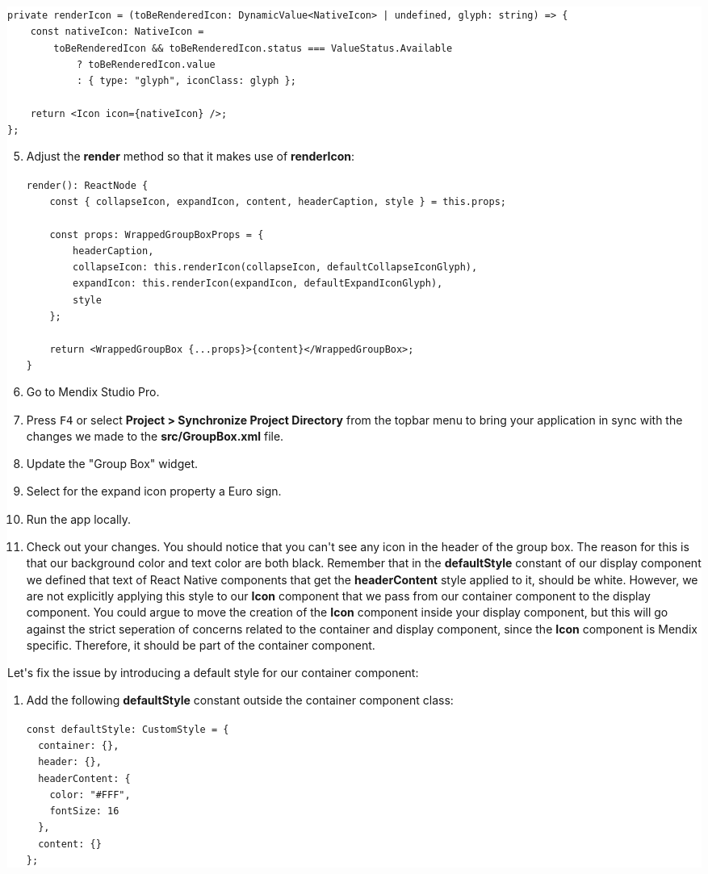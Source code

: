   ```tsx
   private renderIcon = (toBeRenderedIcon: DynamicValue<NativeIcon> | undefined, glyph: string) => {
       const nativeIcon: NativeIcon =
           toBeRenderedIcon && toBeRenderedIcon.status === ValueStatus.Available
               ? toBeRenderedIcon.value
               : { type: "glyph", iconClass: glyph };

       return <Icon icon={nativeIcon} />;
   };
   ```

5. Adjust the **render** method so that it makes use of **renderIcon**:

   ```tsx
   render(): ReactNode {
       const { collapseIcon, expandIcon, content, headerCaption, style } = this.props;

       const props: WrappedGroupBoxProps = {
           headerCaption,
           collapseIcon: this.renderIcon(collapseIcon, defaultCollapseIconGlyph),
           expandIcon: this.renderIcon(expandIcon, defaultExpandIconGlyph),
           style
       };

       return <WrappedGroupBox {...props}>{content}</WrappedGroupBox>;
   }
   ```

6. Go to Mendix Studio Pro.
7. Press <kbd>F4</kbd> or select **Project > Synchronize Project Directory** from the topbar menu to bring your application in sync with the changes we made to the **src/GroupBox.xml** file.
8. Update the "Group Box" widget.
9. Select for the expand icon property a Euro sign.
10. Run the app locally.
11. Check out your changes. You should notice that you can't see any icon in the header of the group box. The reason for this is that our background color and text color are both black. Remember that in the **defaultStyle** constant of our display component we defined that text of React Native components that get the **headerContent** style applied to it, should be white. However, we are not explicitly applying this style to our **Icon** component that we pass from our container component to the display component. You could argue to move the creation of the **Icon** component inside your display component, but this will go against the strict seperation of concerns related to the container and display component, since the **Icon** component is Mendix specific. Therefore, it should be part of the container component.

Let's fix the issue by introducing a default style for our container component:

1. Add the following **defaultStyle** constant outside the container component class:

   ```tsx
   const defaultStyle: CustomStyle = {
     container: {},
     header: {},
     headerContent: {
       color: "#FFF",
       fontSize: 16
     },
     content: {}
   };
   ```
